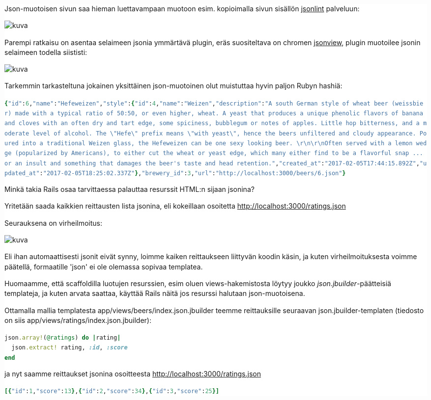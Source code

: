 Json-muotoisen sivun saa hieman luettavampaan muotoon esim. kopioimalla sivun sisällön [jsonlint](http://jsonlint.com/) palveluun:

![kuva](https://github.com/mluukkai/WebPalvelinohjelmointi2017/raw/master/images/ratebeer-w7-3.png)

Parempi ratkaisu on asentaa selaimeen jsonia ymmärtävä plugin, eräs suositeltava on chromen [jsonview](https://chrome.google.com/webstore/detail/jsonview/chklaanhfefbnpoihckbnefhakgolnmc), plugin muotoilee jsonin selaimeen todella siististi:

![kuva](https://github.com/mluukkai/WebPalvelinohjelmointi2017/raw/master/images/ratebeer-w7-4.png)

Tarkemmin tarkasteltuna jokainen yksittäinen json-muotoinen olut muistuttaa hyvin paljon Rubyn hashiä:

```ruby
{"id":6,"name":"Hefeweizen","style":{"id":4,"name":"Weizen","description":"A south German style of wheat beer (weissbier) made with a typical ratio of 50:50, or even higher, wheat. A yeast that produces a unique phenolic flavors of banana and cloves with an often dry and tart edge, some spiciness, bubblegum or notes of apples. Little hop bitterness, and a moderate level of alcohol. The \"Hefe\" prefix means \"with yeast\", hence the beers unfiltered and cloudy appearance. Poured into a traditional Weizen glass, the Hefeweizen can be one sexy looking beer. \r\n\r\nOften served with a lemon wedge (popularized by Americans), to either cut the wheat or yeast edge, which many either find to be a flavorful snap ... or an insult and something that damages the beer's taste and head retention.","created_at":"2017-02-05T17:44:15.892Z","updated_at":"2017-02-05T18:25:02.337Z"},"brewery_id":3,"url":"http://localhost:3000/beers/6.json"}
```

Minkä takia Rails osaa tarvittaessa palauttaa resurssit HTML:n sijaan jsonina?

Yritetään saada kaikkien reittausten lista jsonina, eli kokeillaan osoitetta [http://localhost:3000/ratings.json](http://localhost:3000/ratings.json)

Seurauksena on virheilmoitus:

![kuva](https://github.com/mluukkai/WebPalvelinohjelmointi2017/raw/master/images/ratebeer-w6-1.png)

Eli ihan automaattisesti jsonit eivät synny, loimme kaiken reittaukseen liittyvän koodin käsin, ja kuten virheilmoituksesta voimme päätellä, formaatille 'json' ei ole olemassa sopivaa templatea.

Huomaamme, että scaffoldilla luotujen resurssien, esim oluen views-hakemistosta löytyy joukko _json.jbuilder_-päätteisiä templateja, ja kuten arvata saattaa, käyttää Rails näitä jos resurssi halutaan json-muotoisena.

Ottamalla mallia templatesta app/views/beers/index.json.jbuilder teemme reittauksille seuraavan json.jbuilder-templaten (tiedosto on siis app/views/ratings/index.json.jbuilder):

```ruby
json.array!(@ratings) do |rating|
  json.extract! rating, :id, :score
end
```

ja nyt saamme reittaukset jsonina osoitteesta [http://localhost:3000/ratings.json](http://localhost:3000/ratings.json)

```ruby
[{"id":1,"score":13},{"id":2,"score":34},{"id":3,"score":25}]
```
